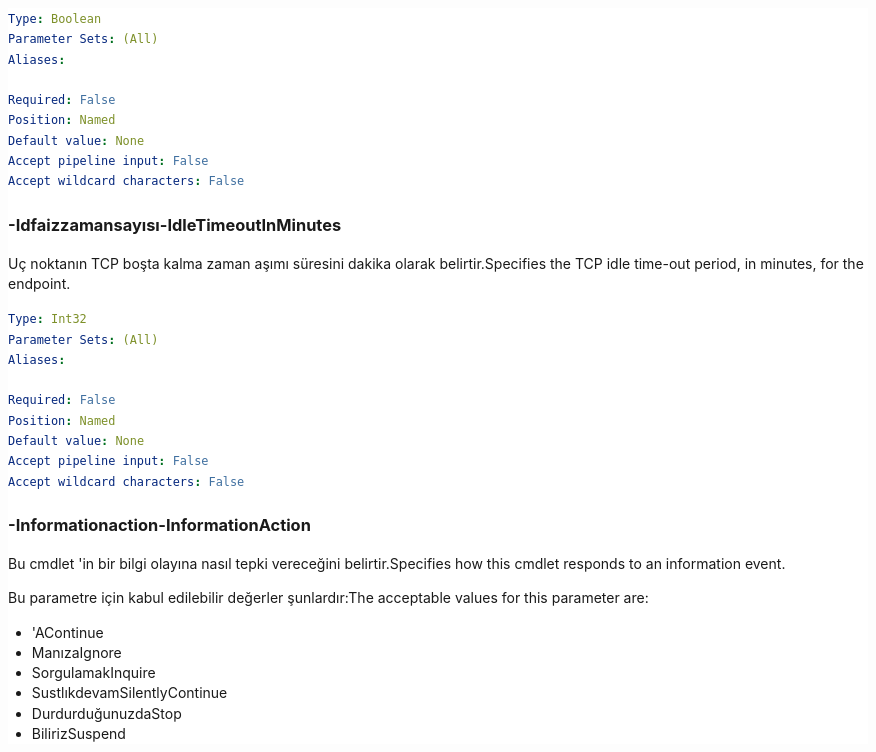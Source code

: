 ```yaml
Type: Boolean
Parameter Sets: (All)
Aliases: 

Required: False
Position: Named
Default value: None
Accept pipeline input: False
Accept wildcard characters: False
```

### <span data-ttu-id="9c0a4-120">-Idfaizzamansayısı</span><span class="sxs-lookup"><span data-stu-id="9c0a4-120">-IdleTimeoutInMinutes</span></span>
<span data-ttu-id="9c0a4-121">Uç noktanın TCP boşta kalma zaman aşımı süresini dakika olarak belirtir.</span><span class="sxs-lookup"><span data-stu-id="9c0a4-121">Specifies the TCP idle time-out period, in minutes, for the endpoint.</span></span>

```yaml
Type: Int32
Parameter Sets: (All)
Aliases: 

Required: False
Position: Named
Default value: None
Accept pipeline input: False
Accept wildcard characters: False
```

### <span data-ttu-id="9c0a4-122">-Informationaction</span><span class="sxs-lookup"><span data-stu-id="9c0a4-122">-InformationAction</span></span>
<span data-ttu-id="9c0a4-123">Bu cmdlet 'in bir bilgi olayına nasıl tepki vereceğini belirtir.</span><span class="sxs-lookup"><span data-stu-id="9c0a4-123">Specifies how this cmdlet responds to an information event.</span></span>

<span data-ttu-id="9c0a4-124">Bu parametre için kabul edilebilir değerler şunlardır:</span><span class="sxs-lookup"><span data-stu-id="9c0a4-124">The acceptable values for this parameter are:</span></span>

- <span data-ttu-id="9c0a4-125">'A</span><span class="sxs-lookup"><span data-stu-id="9c0a4-125">Continue</span></span>
- <span data-ttu-id="9c0a4-126">Manıza</span><span class="sxs-lookup"><span data-stu-id="9c0a4-126">Ignore</span></span>
- <span data-ttu-id="9c0a4-127">Sorgulamak</span><span class="sxs-lookup"><span data-stu-id="9c0a4-127">Inquire</span></span>
- <span data-ttu-id="9c0a4-128">Sustlıkdevam</span><span class="sxs-lookup"><span data-stu-id="9c0a4-128">SilentlyContinue</span></span>
- <span data-ttu-id="9c0a4-129">Durdurduğunuzda</span><span class="sxs-lookup"><span data-stu-id="9c0a4-129">Stop</span></span>
- <span data-ttu-id="9c0a4-130">Biliriz</span><span class="sxs-lookup"><span data-stu-id="9c0a4-130">Suspend</span></span>
